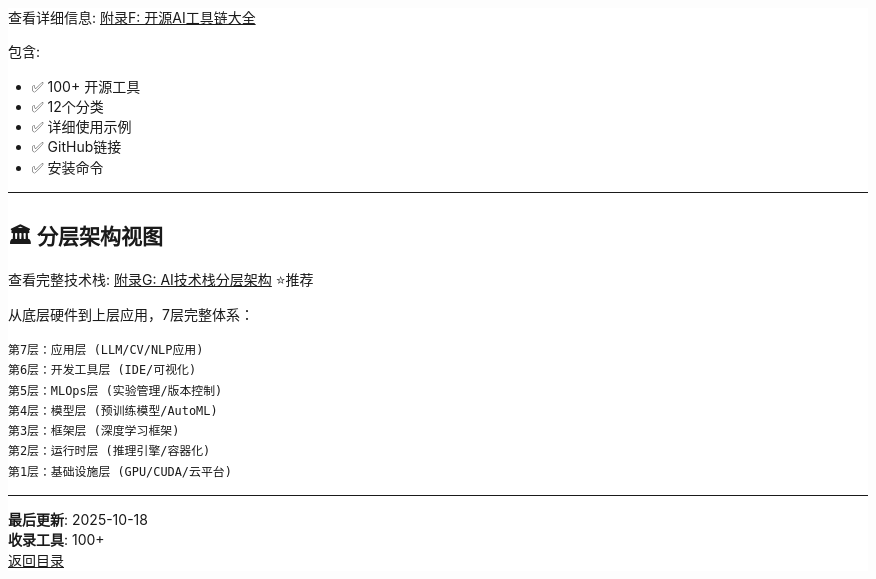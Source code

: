 查看详细信息: [附录F: 开源AI工具链大全](./附录/F-开源AI工具链.md)

包含:
- ✅ 100+ 开源工具
- ✅ 12个分类
- ✅ 详细使用示例
- ✅ GitHub链接
- ✅ 安装命令

---

## 🏛️ 分层架构视图

查看完整技术栈: [附录G: AI技术栈分层架构](./附录/G-AI技术栈分层架构.md) ⭐推荐

从底层硬件到上层应用，7层完整体系：
```
第7层：应用层 (LLM/CV/NLP应用)
第6层：开发工具层 (IDE/可视化)
第5层：MLOps层 (实验管理/版本控制)
第4层：模型层 (预训练模型/AutoML)
第3层：框架层 (深度学习框架)
第2层：运行时层 (推理引擎/容器化)
第1层：基础设施层 (GPU/CUDA/云平台)
```

---

**最后更新**: 2025-10-18  
**收录工具**: 100+  
[返回目录](./README.md)
